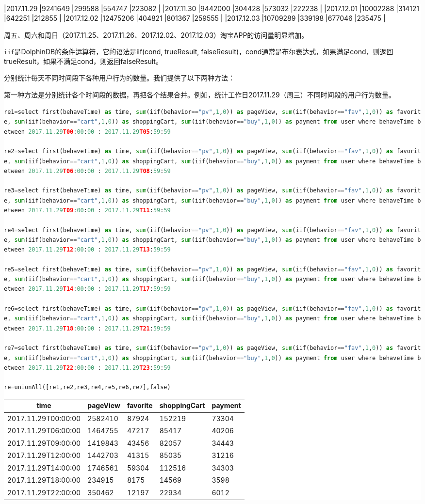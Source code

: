 |2017.11.29 |9241649  |299588   |554747       |223082 |
|2017.11.30 |9442000  |304428   |573032       |222238 |
|2017.12.01 |10002288 |314121   |642251       |212855 |
|2017.12.02 |12475206 |404821   |801367       |259555 |
|2017.12.03 |10709289 |339198   |677046       |235475 |

周五、周六和周日（2017.11.25、2017.11.26、2017.12.02、2017.12.03）淘宝APP的访问量明显增加。

[`iif`](https://www.dolphindb.cn/cn/help/FunctionsandCommands/FunctionReferences/i/iif.html)是DolphinDB的条件运算符，它的语法是iif(cond, trueResult, falseResult)，cond通常是布尔表达式，如果满足cond，则返回trueResult，如果不满足cond，则返回falseResult。

分别统计每天不同时间段下各种用户行为的数量。我们提供了以下两种方法：

第一种方法是分别统计各个时间段的数据，再把各个结果合并。例如，统计工作日2017.11.29（周三）不同时间段的用户行为数量。

```python
re1=select first(behaveTime) as time, sum(iif(behavior=="pv",1,0)) as pageView, sum(iif(behavior=="fav",1,0)) as favorite, sum(iif(behavior=="cart",1,0)) as shoppingCart, sum(iif(behavior=="buy",1,0)) as payment from user where behaveTime between 2017.11.29T00:00:00 : 2017.11.29T05:59:59

re2=select first(behaveTime) as time, sum(iif(behavior=="pv",1,0)) as pageView, sum(iif(behavior=="fav",1,0)) as favorite, sum(iif(behavior=="cart",1,0)) as shoppingCart, sum(iif(behavior=="buy",1,0)) as payment from user where behaveTime between 2017.11.29T06:00:00 : 2017.11.29T08:59:59

re3=select first(behaveTime) as time, sum(iif(behavior=="pv",1,0)) as pageView, sum(iif(behavior=="fav",1,0)) as favorite, sum(iif(behavior=="cart",1,0)) as shoppingCart, sum(iif(behavior=="buy",1,0)) as payment from user where behaveTime between 2017.11.29T09:00:00 : 2017.11.29T11:59:59

re4=select first(behaveTime) as time, sum(iif(behavior=="pv",1,0)) as pageView, sum(iif(behavior=="fav",1,0)) as favorite, sum(iif(behavior=="cart",1,0)) as shoppingCart, sum(iif(behavior=="buy",1,0)) as payment from user where behaveTime between 2017.11.29T12:00:00 : 2017.11.29T13:59:59

re5=select first(behaveTime) as time, sum(iif(behavior=="pv",1,0)) as pageView, sum(iif(behavior=="fav",1,0)) as favorite, sum(iif(behavior=="cart",1,0)) as shoppingCart, sum(iif(behavior=="buy",1,0)) as payment from user where behaveTime between 2017.11.29T14:00:00 : 2017.11.29T17:59:59

re6=select first(behaveTime) as time, sum(iif(behavior=="pv",1,0)) as pageView, sum(iif(behavior=="fav",1,0)) as favorite, sum(iif(behavior=="cart",1,0)) as shoppingCart, sum(iif(behavior=="buy",1,0)) as payment from user where behaveTime between 2017.11.29T18:00:00 : 2017.11.29T21:59:59

re7=select first(behaveTime) as time, sum(iif(behavior=="pv",1,0)) as pageView, sum(iif(behavior=="fav",1,0)) as favorite, sum(iif(behavior=="cart",1,0)) as shoppingCart, sum(iif(behavior=="buy",1,0)) as payment from user where behaveTime between 2017.11.29T22:00:00 : 2017.11.29T23:59:59

re=unionAll([re1,re2,re3,re4,re5,re6,re7],false)
```
|time                |pageView |favorite |shoppingCart |payment|
|------------------- |-------- |-------- |------------ |-------|
|2017.11.29T00:00:00 |2582410  |87924    |152219       |73304  |
|2017.11.29T06:00:00 |1464755  |47217    |85417        |40206  |
|2017.11.29T09:00:00 |1419843  |43456    |82057        |34443  |
|2017.11.29T12:00:00 |1442703  |41315    |85035        |31216  |
|2017.11.29T14:00:00 |1746561  |59304    |112516       |34303  |
|2017.11.29T18:00:00 |234915   |8175     |14569        |3598   |
|2017.11.29T22:00:00 |350462   |12197    |22934        |6012   |

